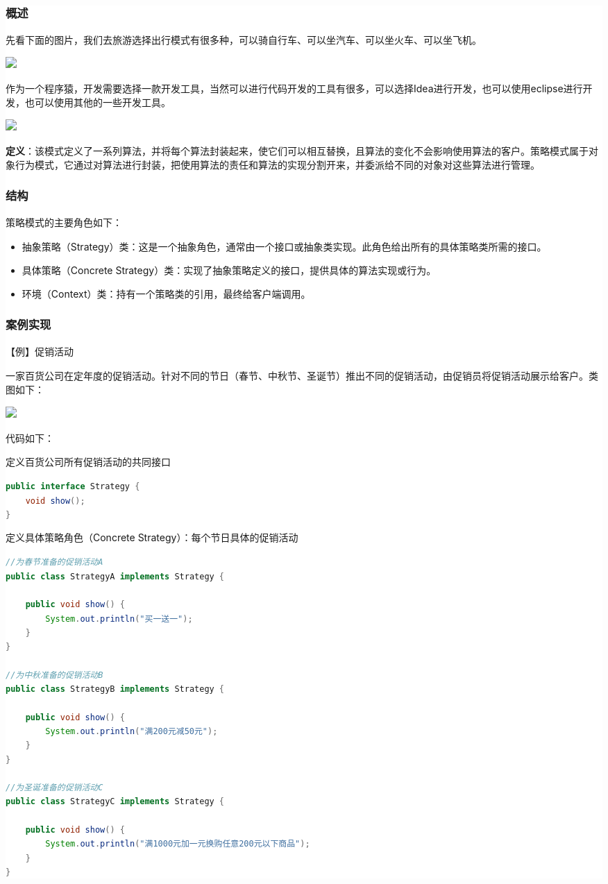 ### 概述

先看下面的图片，我们去旅游选择出行模式有很多种，可以骑自行车、可以坐汽车、可以坐火车、可以坐飞机。

![](https://seven97-blog.oss-cn-hangzhou.aliyuncs.com/imgs/202404271802358.png)

作为一个程序猿，开发需要选择一款开发工具，当然可以进行代码开发的工具有很多，可以选择Idea进行开发，也可以使用eclipse进行开发，也可以使用其他的一些开发工具。

![](https://seven97-blog.oss-cn-hangzhou.aliyuncs.com/imgs/202404271802372.png)

**定义**：该模式定义了一系列算法，并将每个算法封装起来，使它们可以相互替换，且算法的变化不会影响使用算法的客户。策略模式属于对象行为模式，它通过对算法进行封装，把使用算法的责任和算法的实现分割开来，并委派给不同的对象对这些算法进行管理。

### 结构

策略模式的主要角色如下：

- 抽象策略（Strategy）类：这是一个抽象角色，通常由一个接口或抽象类实现。此角色给出所有的具体策略类所需的接口。

- 具体策略（Concrete Strategy）类：实现了抽象策略定义的接口，提供具体的算法实现或行为。

- 环境（Context）类：持有一个策略类的引用，最终给客户端调用。

### 案例实现

【例】促销活动

一家百货公司在定年度的促销活动。针对不同的节日（春节、中秋节、圣诞节）推出不同的促销活动，由促销员将促销活动展示给客户。类图如下：

![](https://seven97-blog.oss-cn-hangzhou.aliyuncs.com/imgs/202404271802599.png)

代码如下：

定义百货公司所有促销活动的共同接口

```java
public interface Strategy {
    void show();
}
```



定义具体策略角色（Concrete Strategy）：每个节日具体的促销活动

```java          
//为春节准备的促销活动A
public class StrategyA implements Strategy {

    public void show() {
        System.out.println("买一送一");
    }
}

//为中秋准备的促销活动B
public class StrategyB implements Strategy {

    public void show() {
        System.out.println("满200元减50元");
    }
}

//为圣诞准备的促销活动C
public class StrategyC implements Strategy {

    public void show() {
        System.out.println("满1000元加一元换购任意200元以下商品");
    }
}
```